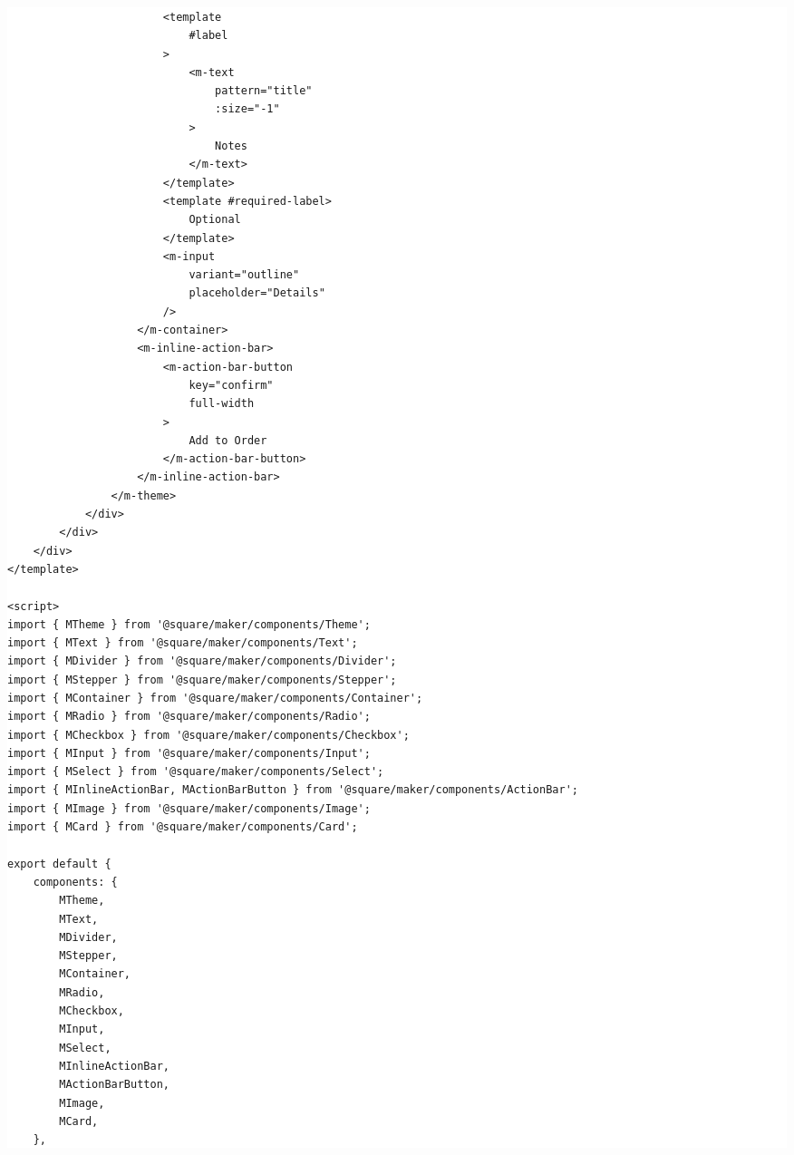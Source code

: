 ```vue
						<template
							#label
						>
							<m-text
								pattern="title"
								:size="-1"
							>
								Notes
							</m-text>
						</template>
						<template #required-label>
							Optional
						</template>
						<m-input
							variant="outline"
							placeholder="Details"
						/>
					</m-container>
					<m-inline-action-bar>
						<m-action-bar-button
							key="confirm"
							full-width
						>
							Add to Order
						</m-action-bar-button>
					</m-inline-action-bar>
				</m-theme>
			</div>
		</div>
	</div>
</template>

<script>
import { MTheme } from '@square/maker/components/Theme';
import { MText } from '@square/maker/components/Text';
import { MDivider } from '@square/maker/components/Divider';
import { MStepper } from '@square/maker/components/Stepper';
import { MContainer } from '@square/maker/components/Container';
import { MRadio } from '@square/maker/components/Radio';
import { MCheckbox } from '@square/maker/components/Checkbox';
import { MInput } from '@square/maker/components/Input';
import { MSelect } from '@square/maker/components/Select';
import { MInlineActionBar, MActionBarButton } from '@square/maker/components/ActionBar';
import { MImage } from '@square/maker/components/Image';
import { MCard } from '@square/maker/components/Card';

export default {
	components: {
		MTheme,
		MText,
		MDivider,
		MStepper,
		MContainer,
		MRadio,
		MCheckbox,
		MInput,
		MSelect,
		MInlineActionBar,
		MActionBarButton,
		MImage,
		MCard,
	},

```
